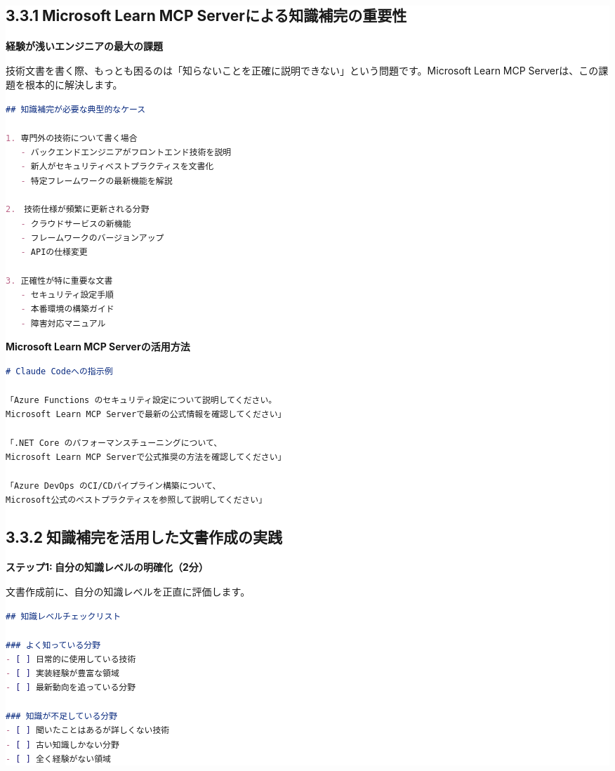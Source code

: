 ## 3.3.1 Microsoft Learn MCP Serverによる知識補完の重要性

**経験が浅いエンジニアの最大の課題**

技術文書を書く際、もっとも困るのは「知らないことを正確に説明できない」という問題です。Microsoft Learn MCP Serverは、この課題を根本的に解決します。

```markdown
## 知識補完が必要な典型的なケース

1. 専門外の技術について書く場合
   - バックエンドエンジニアがフロントエンド技術を説明
   - 新人がセキュリティベストプラクティスを文書化
   - 特定フレームワークの最新機能を解説

2.　技術仕様が頻繁に更新される分野
   - クラウドサービスの新機能
   - フレームワークのバージョンアップ
   - APIの仕様変更

3. 正確性が特に重要な文書
   - セキュリティ設定手順
   - 本番環境の構築ガイド
   - 障害対応マニュアル
```

**Microsoft Learn MCP Serverの活用方法**

```markdown
# Claude Codeへの指示例

「Azure Functions のセキュリティ設定について説明してください。
Microsoft Learn MCP Serverで最新の公式情報を確認してください」

「.NET Core のパフォーマンスチューニングについて、
Microsoft Learn MCP Serverで公式推奨の方法を確認してください」

「Azure DevOps のCI/CDパイプライン構築について、
Microsoft公式のベストプラクティスを参照して説明してください」
```

## 3.3.2 知識補完を活用した文書作成の実践

**ステップ1: 自分の知識レベルの明確化（2分）**

文書作成前に、自分の知識レベルを正直に評価します。

```markdown
## 知識レベルチェックリスト

### よく知っている分野
- [ ] 日常的に使用している技術
- [ ] 実装経験が豊富な領域
- [ ] 最新動向を追っている分野

### 知識が不足している分野
- [ ] 聞いたことはあるが詳しくない技術
- [ ] 古い知識しかない分野
- [ ] 全く経験がない領域
```

